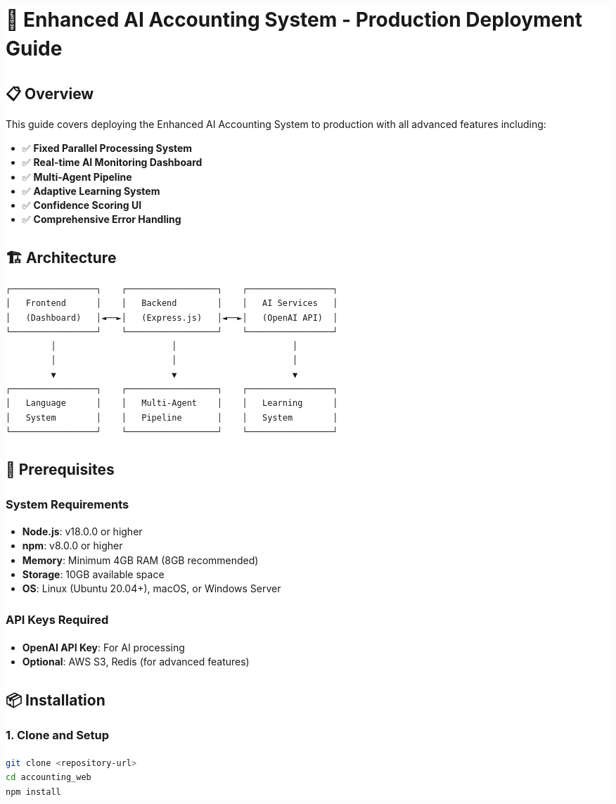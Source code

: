 # 🚀 Enhanced AI Accounting System - Production Deployment Guide

## 📋 Overview

This guide covers deploying the Enhanced AI Accounting System to production with all advanced features including:
- ✅ **Fixed Parallel Processing System**
- ✅ **Real-time AI Monitoring Dashboard**
- ✅ **Multi-Agent Pipeline**
- ✅ **Adaptive Learning System**
- ✅ **Confidence Scoring UI**
- ✅ **Comprehensive Error Handling**

## 🏗️ Architecture

```
┌─────────────────┐    ┌──────────────────┐    ┌─────────────────┐
│   Frontend      │    │   Backend        │    │   AI Services   │
│   (Dashboard)   │◄──►│   (Express.js)   │◄──►│   (OpenAI API)  │
└─────────────────┘    └──────────────────┘    └─────────────────┘
         │                       │                       │
         │                       │                       │
         ▼                       ▼                       ▼
┌─────────────────┐    ┌──────────────────┐    ┌─────────────────┐
│   Language      │    │   Multi-Agent    │    │   Learning      │
│   System        │    │   Pipeline       │    │   System        │
└─────────────────┘    └──────────────────┘    └─────────────────┘
```

## 🔧 Prerequisites

### System Requirements
- **Node.js**: v18.0.0 or higher
- **npm**: v8.0.0 or higher
- **Memory**: Minimum 4GB RAM (8GB recommended)
- **Storage**: 10GB available space
- **OS**: Linux (Ubuntu 20.04+), macOS, or Windows Server

### API Keys Required
- **OpenAI API Key**: For AI processing
- **Optional**: AWS S3, Redis (for advanced features)

## 📦 Installation

### 1. Clone and Setup
```bash
git clone <repository-url>
cd accounting_web
npm install
```
